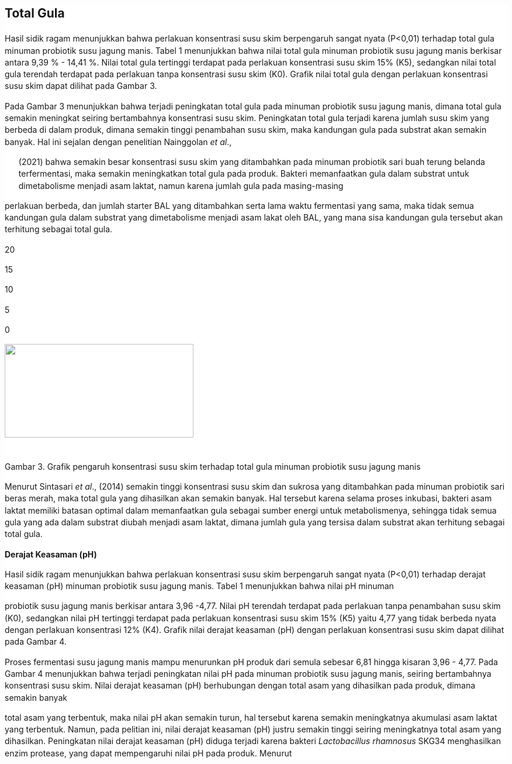 <h2><a name="bookmark26"></a><span class="font4" style="font-weight:bold;"><a name="bookmark27"></a>Total Gula</span></h2>
<p><span class="font4">Hasil sidik ragam menunjukkan bahwa perlakuan konsentrasi susu skim berpengaruh sangat nyata (P&lt;0,01) terhadap total gula minuman probiotik susu jagung manis. Tabel 1 menunjukkan bahwa nilai total gula minuman probiotik susu jagung manis berkisar antara 9,39 % - 14,41 %. Nilai total gula tertinggi terdapat pada perlakuan konsentrasi susu skim 15% (K5), sedangkan nilai total gula terendah terdapat pada perlakuan tanpa konsentrasi susu skim (K0). Grafik nilai total gula dengan perlakuan konsentrasi susu skim dapat dilihat pada Gambar 3.</span></p>
<p><span class="font4">Pada Gambar 3 menunjukkan bahwa terjadi peningkatan total gula pada minuman probiotik susu jagung manis, dimana total gula semakin meningkat seiring bertambahnya konsentrasi susu skim. Peningkatan total gula terjadi karena jumlah susu skim yang berbeda di dalam produk, dimana semakin tinggi penambahan susu skim, maka kandungan gula pada substrat akan semakin banyak. Hal ini sejalan dengan penelitian Nainggolan </span><span class="font4" style="font-style:italic;">et al</span><span class="font4">.,</span></p>
<ul style="list-style:none;"><li>
<p><span class="font4">(2021) bahwa semakin besar konsentrasi susu skim yang ditambahkan pada minuman probiotik sari buah terung belanda terfermentasi, maka semakin meningkatkan total gula pada produk. Bakteri memanfaatkan gula dalam substrat untuk dimetabolisme menjadi asam laktat, namun karena jumlah gula pada masing-masing</span></p></li></ul>
<p><span class="font4">perlakuan berbeda, dan jumlah starter BAL yang ditambahkan serta lama waktu fermentasi yang sama, maka tidak semua kandungan gula dalam substrat yang dimetabolisme menjadi asam lakat oleh BAL, yang mana sisa kandungan gula tersebut akan terhitung sebagai total gula.</span></p>
<p><span class="font3">20</span></p>
<p><span class="font3">15</span></p>
<p><span class="font3">10</span></p>
<p><span class="font3">5</span></p>
<p><span class="font3">0</span></p>
<div><img src="https://jurnal.harianregional.com/media/97038-3.jpg" alt="" style="width:242pt;height:120pt;">
</div><br clear="all">
<p><span class="font4">Gambar 3. Grafik pengaruh konsentrasi susu skim terhadap total gula minuman probiotik susu jagung manis</span></p>
<p><span class="font4">Menurut Sintasari </span><span class="font4" style="font-style:italic;">et al</span><span class="font4">., (2014) semakin tinggi konsentrasi susu skim dan sukrosa yang ditambahkan pada minuman probiotik sari beras merah, maka total gula yang dihasilkan akan semakin banyak. Hal tersebut karena selama proses inkubasi, bakteri asam laktat memiliki batasan optimal dalam memanfaatkan gula sebagai sumber energi untuk metabolismenya, sehingga tidak semua gula yang ada dalam substrat diubah menjadi asam laktat, dimana jumlah gula yang tersisa dalam substrat akan terhitung sebagai total gula.</span></p>
<p><span class="font4" style="font-weight:bold;">Derajat Keasaman (pH)</span></p>
<p><span class="font4">Hasil sidik ragam menunjukkan bahwa perlakuan konsentrasi susu skim berpengaruh sangat nyata (P&lt;0,01) terhadap derajat keasaman (pH) minuman probiotik susu jagung manis. Tabel 1 menunjukkan bahwa nilai pH minuman</span></p>
<p><span class="font4">probiotik susu jagung manis berkisar antara 3,96 -4,77. Nilai pH terendah terdapat pada perlakuan tanpa penambahan susu skim (K0), sedangkan nilai pH tertinggi terdapat pada perlakuan konsentrasi susu skim 15% (K5) yaitu 4,77 yang tidak berbeda nyata dengan perlakuan konsentrasi 12% (K4). Grafik nilai derajat keasaman (pH) dengan perlakuan konsentrasi susu skim dapat dilihat pada Gambar 4.</span></p>
<p><span class="font4">Proses fermentasi susu jagung manis mampu menurunkan pH produk dari semula sebesar 6,81 hingga kisaran 3,96 - 4,77. Pada Gambar 4 menunjukkan bahwa terjadi peningkatan nilai pH pada minuman probiotik susu jagung manis, seiring bertambahnya konsentrasi susu skim. Nilai derajat keasaman (pH) berhubungan dengan total asam yang dihasilkan pada produk, dimana semakin banyak</span></p>
<p><span class="font4">total asam yang terbentuk, maka nilai pH akan semakin turun, hal tersebut karena semakin meningkatnya akumulasi asam laktat yang terbentuk. Namun, pada pelitian ini, nilai derajat keasaman (pH) justru semakin tinggi seiring meningkatnya total asam yang dihasilkan. Peningkatan nilai derajat keasaman (pH) diduga terjadi karena bakteri </span><span class="font4" style="font-style:italic;">Lactobacillus rhamnosus </span><span class="font4">SKG34 menghasilkan enzim protease, yang dapat mempengaruhi nilai pH pada produk. Menurut</span></p>